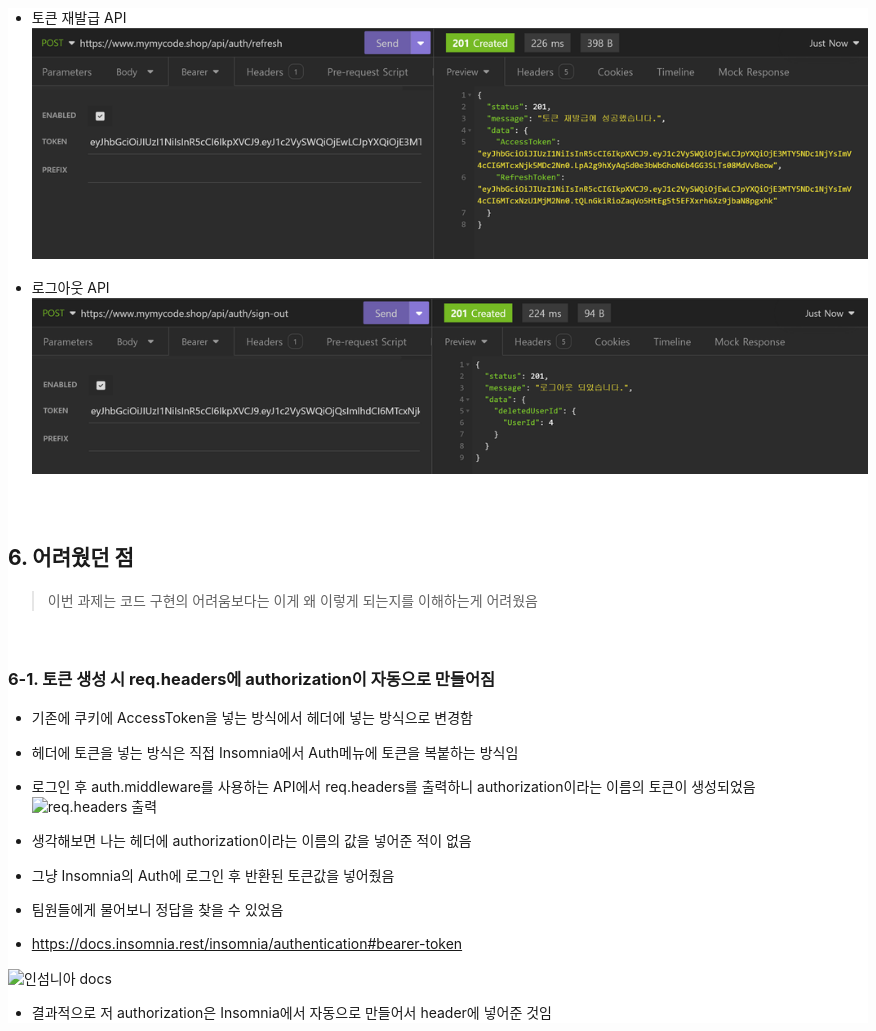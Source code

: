 - 토큰 재발급 API
![토큰 재발급 API](./imgs/token_refresh.png)

- 로그아웃 API
![로그아웃 API](./imgs/sign-out.png)

<br>

## 6. 어려웠던 점
> 이번 과제는 코드 구현의 어려움보다는 이게 왜 이렇게 되는지를 이해하는게 어려웠음
<br>

### 6-1. 토큰 생성 시 req.headers에 authorization이 자동으로 만들어짐
- 기존에 쿠키에 AccessToken을 넣는 방식에서 헤더에 넣는 방식으로 변경함

- 헤더에 토큰을 넣는 방식은 직접 Insomnia에서 Auth메뉴에 토큰을 복붙하는 방식임

- 로그인 후 auth.middleware를 사용하는 API에서 req.headers를 출력하니 authorization이라는 이름의 토큰이 생성되었음
![req.headers 출력](https://velog.velcdn.com/images/my_code/post/d3f7279a-7e95-4f70-a320-72fe969aa2cd/image.png)

- 생각해보면 나는 헤더에 authorization이라는 이름의 값을 넣어준 적이 없음

- 그냥 Insomnia의 Auth에 로그인 후 반환된 토큰값을 넣어줬음

- 팀원들에게 물어보니 정답을 찾을 수 있었음

- https://docs.insomnia.rest/insomnia/authentication#bearer-token

![인섬니아 docs](https://velog.velcdn.com/images/my_code/post/ef4479d0-3b81-4921-aa9b-99a0ec359a9e/image.png)

- 결과적으로 저 authorization은 Insomnia에서 자동으로 만들어서 header에 넣어준 것임
